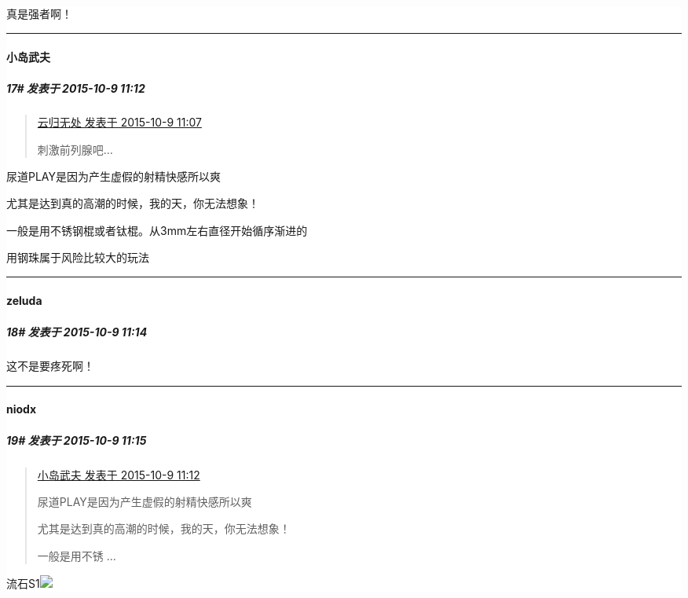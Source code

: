 


真是强者啊！







*****

####  小岛武夫  
##### 17#       发表于 2015-10-9 11:12



<blockquote><a href="httphttps://bbs.saraba1st.com/2b/forum.php?mod=redirect&amp;goto=findpost&amp;pid=30388107&amp;ptid=1161241" target="_blank">云归无处 发表于 2015-10-9 11:07</a>

刺激前列腺吧…</blockquote>
尿道PLAY是因为产生虚假的射精快感所以爽

尤其是达到真的高潮的时候，我的天，你无法想象！

一般是用不锈钢棍或者钛棍。从3mm左右直径开始循序渐进的

用钢珠属于风险比较大的玩法







*****

####  zeluda  
##### 18#       发表于 2015-10-9 11:14




这不是要疼死啊！







*****

####  niodx  
##### 19#       发表于 2015-10-9 11:15



<blockquote><a href="httphttps://bbs.saraba1st.com/2b/forum.php?mod=redirect&amp;goto=findpost&amp;pid=30388157&amp;ptid=1161241" target="_blank">小岛武夫 发表于 2015-10-9 11:12</a>

尿道PLAY是因为产生虚假的射精快感所以爽

尤其是达到真的高潮的时候，我的天，你无法想象！

一般是用不锈 ...</blockquote>
流石S1<img src="https://static.saraba1st.com/image/smiley/face/201.gif" referrerpolicy="no-referrer">
